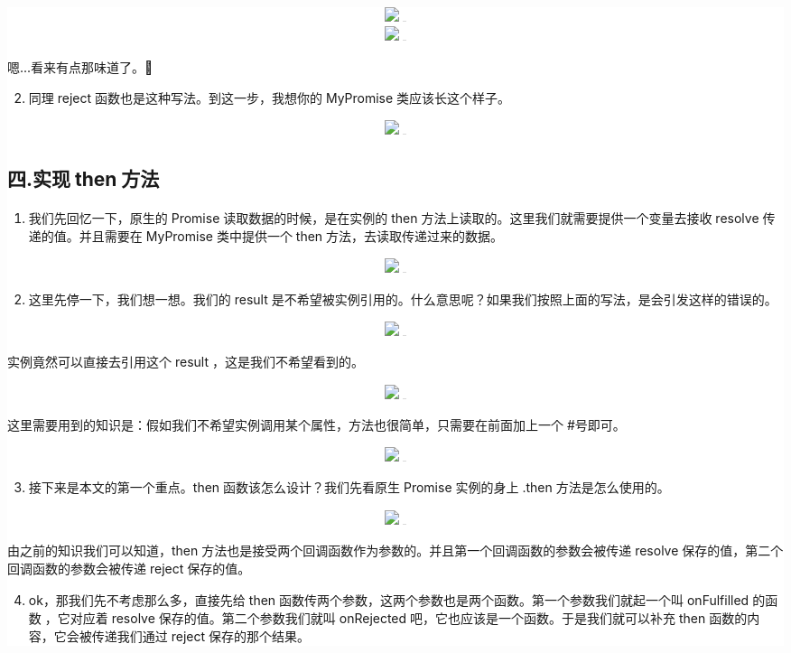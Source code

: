 <center><img style="width:70%;" src="https://p9-juejin.byteimg.com/tos-cn-i-k3u1fbpfcp/4d965e59cb434bf29e3c2b8bf3836940~tplv-k3u1fbpfcp-zoom-in-crop-mark:4536:0:0:0.awebp?">
<span style="color:orange; border-bottom: 1px solid #d9d9d9;display: inline-block;color: #999;padding: 2px;"></span></center>

<center><img style="width:70%;" src="https://p9-juejin.byteimg.com/tos-cn-i-k3u1fbpfcp/691d67dac366481fae16b27e29e8f8a4~tplv-k3u1fbpfcp-zoom-in-crop-mark:4536:0:0:0.awebp?">
<span style="color:orange; border-bottom: 1px solid #d9d9d9;display: inline-block;color: #999;padding: 2px;"></span></center>

嗯...看来有点那味道了。🍦

2. 同理 reject 函数也是这种写法。到这一步，我想你的 MyPromise 类应该长这个样子。

<center><img style="width:70%;" src="https://p1-juejin.byteimg.com/tos-cn-i-k3u1fbpfcp/d3cd3bedc9f4437582ce39f6376b4a26~tplv-k3u1fbpfcp-zoom-in-crop-mark:4536:0:0:0.awebp?">
<span style="color:orange; border-bottom: 1px solid #d9d9d9;display: inline-block;color: #999;padding: 2px;"></span></center>

## 四.实现 then 方法

1. 我们先回忆一下，原生的 Promise 读取数据的时候，是在实例的 then 方法上读取的。这里我们就需要提供一个变量去接收 resolve 传递的值。并且需要在 MyPromise 类中提供一个 then 方法，去读取传递过来的数据。

<center><img style="width:70%;" src="https://p3-juejin.byteimg.com/tos-cn-i-k3u1fbpfcp/625b3c5261284720a470c28a8e78b80c~tplv-k3u1fbpfcp-zoom-in-crop-mark:4536:0:0:0.awebp?">
<span style="color:orange; border-bottom: 1px solid #d9d9d9;display: inline-block;color: #999;padding: 2px;"></span></center>

2. 这里先停一下，我们想一想。我们的 result 是不希望被实例引用的。什么意思呢？如果我们按照上面的写法，是会引发这样的错误的。

<center><img style="width:70%;" src="https://p9-juejin.byteimg.com/tos-cn-i-k3u1fbpfcp/97e3be1bd4374356ae83c87e4e20379c~tplv-k3u1fbpfcp-zoom-in-crop-mark:4536:0:0:0.awebp?">
<span style="color:orange; border-bottom: 1px solid #d9d9d9;display: inline-block;color: #999;padding: 2px;"></span></center>

实例竟然可以直接去引用这个 result ，这是我们不希望看到的。

<center><img style="width:70%;" src="https://p6-juejin.byteimg.com/tos-cn-i-k3u1fbpfcp/e1beb10c27ae4d1eb7f0afae47151f9f~tplv-k3u1fbpfcp-zoom-in-crop-mark:4536:0:0:0.awebp?">
<span style="color:orange; border-bottom: 1px solid #d9d9d9;display: inline-block;color: #999;padding: 2px;"></span></center>

这里需要用到的知识是：假如我们不希望实例调用某个属性，方法也很简单，只需要在前面加上一个 #号即可。

<center><img style="width:70%;" src="https://p6-juejin.byteimg.com/tos-cn-i-k3u1fbpfcp/28475286190a4c55803d5cdad4b7054f~tplv-k3u1fbpfcp-zoom-in-crop-mark:4536:0:0:0.awebp?">
<span style="color:orange; border-bottom: 1px solid #d9d9d9;display: inline-block;color: #999;padding: 2px;"></span></center>

3. 接下来是本文的第一个重点。then 函数该怎么设计？我们先看原生 Promise 实例的身上 .then 方法是怎么使用的。

<center><img style="width:70%;" src="https://p6-juejin.byteimg.com/tos-cn-i-k3u1fbpfcp/394b5064fa194213b96b228870b53f89~tplv-k3u1fbpfcp-zoom-in-crop-mark:4536:0:0:0.awebp?">
<span style="color:orange; border-bottom: 1px solid #d9d9d9;display: inline-block;color: #999;padding: 2px;"></span></center>

由之前的知识我们可以知道，then 方法也是接受两个回调函数作为参数的。并且第一个回调函数的参数会被传递 resolve 保存的值，第二个回调函数的参数会被传递 reject 保存的值。

4. ok，那我们先不考虑那么多，直接先给 then 函数传两个参数，这两个参数也是两个函数。第一个参数我们就起一个叫 onFulfilled 的函数 ，它对应着 resolve 保存的值。第二个参数我们就叫 onRejected 吧，它也应该是一个函数。于是我们就可以补充 then 函数的内容，它会被传递我们通过 reject 保存的那个结果。
